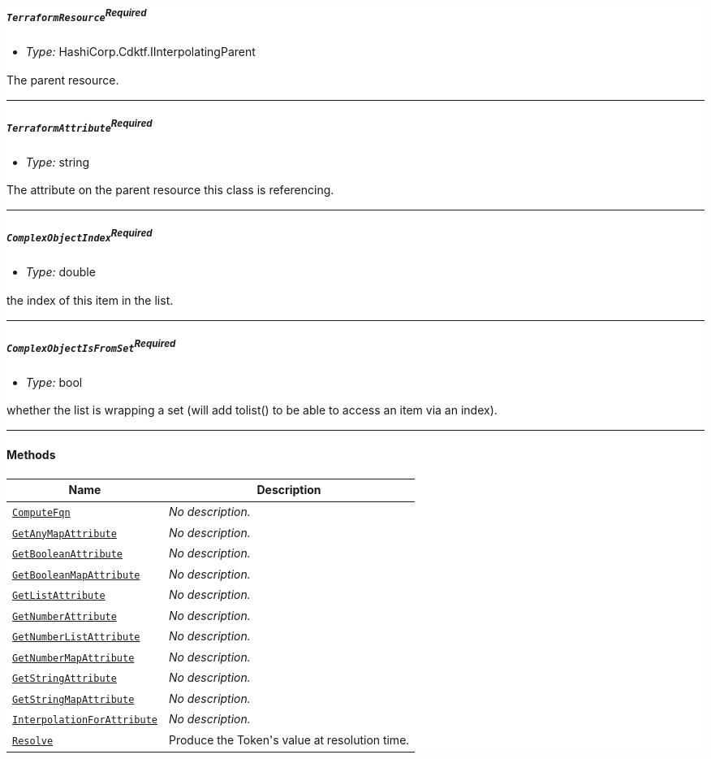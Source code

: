 
##### `TerraformResource`<sup>Required</sup> <a name="TerraformResource" id="@cdktf/provider-databricks.recipient.RecipientTokensOutputReference.Initializer.parameter.terraformResource"></a>

- *Type:* HashiCorp.Cdktf.IInterpolatingParent

The parent resource.

---

##### `TerraformAttribute`<sup>Required</sup> <a name="TerraformAttribute" id="@cdktf/provider-databricks.recipient.RecipientTokensOutputReference.Initializer.parameter.terraformAttribute"></a>

- *Type:* string

The attribute on the parent resource this class is referencing.

---

##### `ComplexObjectIndex`<sup>Required</sup> <a name="ComplexObjectIndex" id="@cdktf/provider-databricks.recipient.RecipientTokensOutputReference.Initializer.parameter.complexObjectIndex"></a>

- *Type:* double

the index of this item in the list.

---

##### `ComplexObjectIsFromSet`<sup>Required</sup> <a name="ComplexObjectIsFromSet" id="@cdktf/provider-databricks.recipient.RecipientTokensOutputReference.Initializer.parameter.complexObjectIsFromSet"></a>

- *Type:* bool

whether the list is wrapping a set (will add tolist() to be able to access an item via an index).

---

#### Methods <a name="Methods" id="Methods"></a>

| **Name** | **Description** |
| --- | --- |
| <code><a href="#@cdktf/provider-databricks.recipient.RecipientTokensOutputReference.computeFqn">ComputeFqn</a></code> | *No description.* |
| <code><a href="#@cdktf/provider-databricks.recipient.RecipientTokensOutputReference.getAnyMapAttribute">GetAnyMapAttribute</a></code> | *No description.* |
| <code><a href="#@cdktf/provider-databricks.recipient.RecipientTokensOutputReference.getBooleanAttribute">GetBooleanAttribute</a></code> | *No description.* |
| <code><a href="#@cdktf/provider-databricks.recipient.RecipientTokensOutputReference.getBooleanMapAttribute">GetBooleanMapAttribute</a></code> | *No description.* |
| <code><a href="#@cdktf/provider-databricks.recipient.RecipientTokensOutputReference.getListAttribute">GetListAttribute</a></code> | *No description.* |
| <code><a href="#@cdktf/provider-databricks.recipient.RecipientTokensOutputReference.getNumberAttribute">GetNumberAttribute</a></code> | *No description.* |
| <code><a href="#@cdktf/provider-databricks.recipient.RecipientTokensOutputReference.getNumberListAttribute">GetNumberListAttribute</a></code> | *No description.* |
| <code><a href="#@cdktf/provider-databricks.recipient.RecipientTokensOutputReference.getNumberMapAttribute">GetNumberMapAttribute</a></code> | *No description.* |
| <code><a href="#@cdktf/provider-databricks.recipient.RecipientTokensOutputReference.getStringAttribute">GetStringAttribute</a></code> | *No description.* |
| <code><a href="#@cdktf/provider-databricks.recipient.RecipientTokensOutputReference.getStringMapAttribute">GetStringMapAttribute</a></code> | *No description.* |
| <code><a href="#@cdktf/provider-databricks.recipient.RecipientTokensOutputReference.interpolationForAttribute">InterpolationForAttribute</a></code> | *No description.* |
| <code><a href="#@cdktf/provider-databricks.recipient.RecipientTokensOutputReference.resolve">Resolve</a></code> | Produce the Token's value at resolution time. |